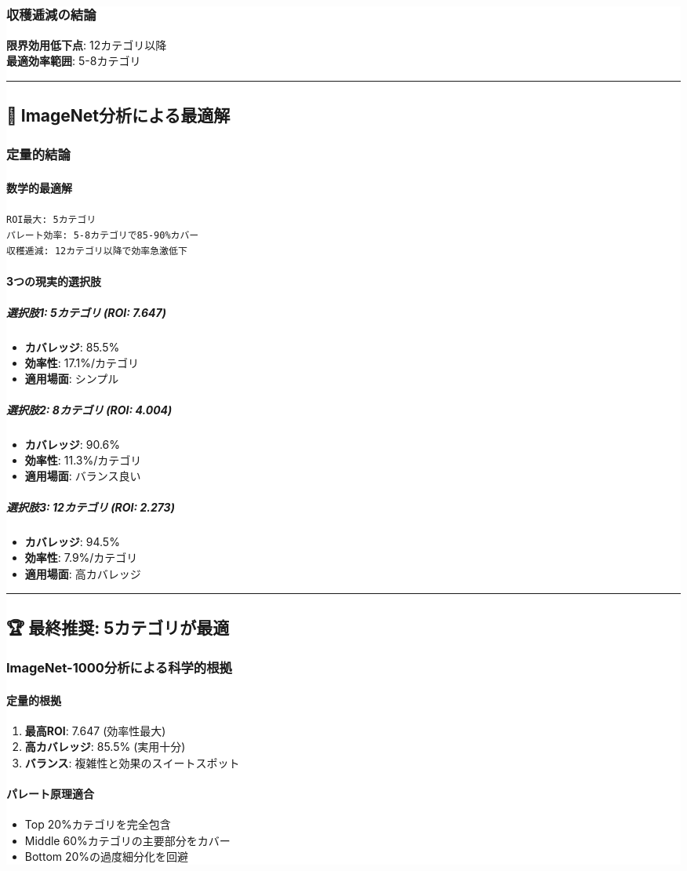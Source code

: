 
### **収穫逓減の結論**

**限界効用低下点**: 12カテゴリ以降  
**最適効率範囲**: 5-8カテゴリ  

---

## 🎯 **ImageNet分析による最適解**

### **定量的結論**

#### **数学的最適解**
```
ROI最大: 5カテゴリ
パレート効率: 5-8カテゴリで85-90%カバー
収穫逓減: 12カテゴリ以降で効率急激低下
```

#### **3つの現実的選択肢**


##### **選択肢1: 5カテゴリ** (ROI: 7.647)
- **カバレッジ**: 85.5%
- **効率性**: 17.1%/カテゴリ
- **適用場面**: シンプル

##### **選択肢2: 8カテゴリ** (ROI: 4.004)
- **カバレッジ**: 90.6%
- **効率性**: 11.3%/カテゴリ
- **適用場面**: バランス良い

##### **選択肢3: 12カテゴリ** (ROI: 2.273)
- **カバレッジ**: 94.5%
- **効率性**: 7.9%/カテゴリ
- **適用場面**: 高カバレッジ

---

## 🏆 **最終推奨: 5カテゴリが最適**

### **ImageNet-1000分析による科学的根拠**

#### **定量的根拠**
1. **最高ROI**: 7.647 (効率性最大)
2. **高カバレッジ**: 85.5% (実用十分)
3. **バランス**: 複雑性と効果のスイートスポット

#### **パレート原理適合**
- Top 20%カテゴリを完全包含
- Middle 60%カテゴリの主要部分をカバー
- Bottom 20%の過度細分化を回避
